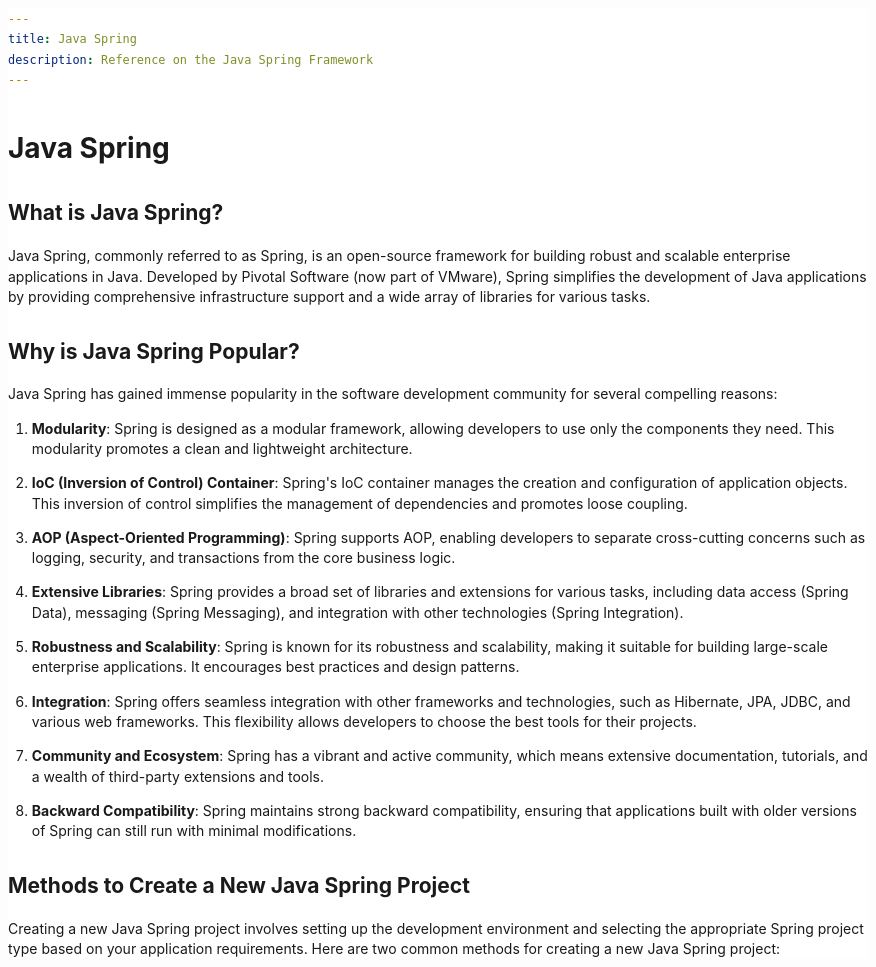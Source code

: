 ```yaml
---
title: Java Spring
description: Reference on the Java Spring Framework
---
```


# Java Spring

## What is Java Spring?

Java Spring, commonly referred to as Spring, is an open-source framework for building robust and scalable enterprise applications in Java. Developed by Pivotal Software (now part of VMware), Spring simplifies the development of Java applications by providing comprehensive infrastructure support and a wide array of libraries for various tasks.

## Why is Java Spring Popular?

Java Spring has gained immense popularity in the software development community for several compelling reasons:

1. **Modularity**: Spring is designed as a modular framework, allowing developers to use only the components they need. This modularity promotes a clean and lightweight architecture.

2. **IoC (Inversion of Control) Container**: Spring's IoC container manages the creation and configuration of application objects. This inversion of control simplifies the management of dependencies and promotes loose coupling.

3. **AOP (Aspect-Oriented Programming)**: Spring supports AOP, enabling developers to separate cross-cutting concerns such as logging, security, and transactions from the core business logic.

4. **Extensive Libraries**: Spring provides a broad set of libraries and extensions for various tasks, including data access (Spring Data), messaging (Spring Messaging), and integration with other technologies (Spring Integration).

5. **Robustness and Scalability**: Spring is known for its robustness and scalability, making it suitable for building large-scale enterprise applications. It encourages best practices and design patterns.

6. **Integration**: Spring offers seamless integration with other frameworks and technologies, such as Hibernate, JPA, JDBC, and various web frameworks. This flexibility allows developers to choose the best tools for their projects.

7. **Community and Ecosystem**: Spring has a vibrant and active community, which means extensive documentation, tutorials, and a wealth of third-party extensions and tools.

8. **Backward Compatibility**: Spring maintains strong backward compatibility, ensuring that applications built with older versions of Spring can still run with minimal modifications.

## Methods to Create a New Java Spring Project

Creating a new Java Spring project involves setting up the development environment and selecting the appropriate Spring project type based on your application requirements. Here are two common methods for creating a new Java Spring project:
